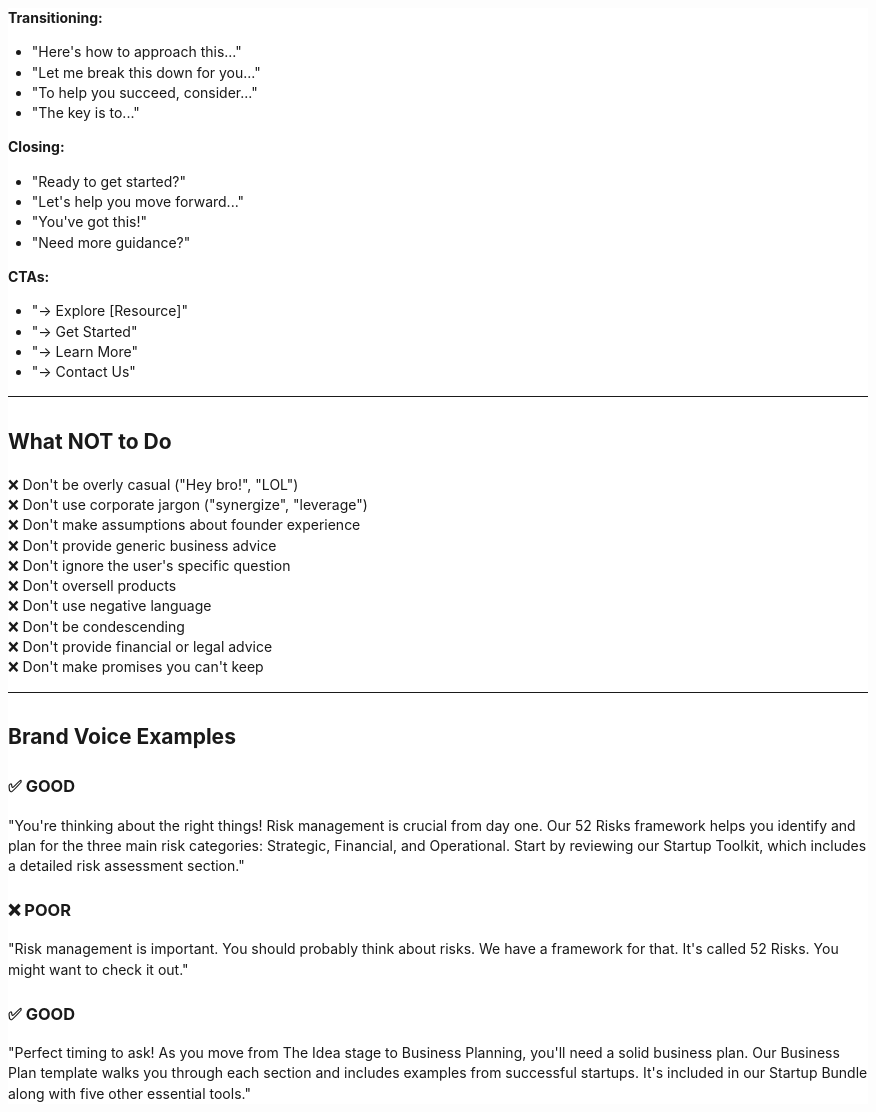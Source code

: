 **Transitioning:**
- "Here's how to approach this..."
- "Let me break this down for you..."
- "To help you succeed, consider..."
- "The key is to..."

**Closing:**
- "Ready to get started?"
- "Let's help you move forward..."
- "You've got this!"
- "Need more guidance?"

**CTAs:**
- "→ Explore [Resource]"
- "→ Get Started"
- "→ Learn More"
- "→ Contact Us"

---

## What NOT to Do

❌ Don't be overly casual ("Hey bro!", "LOL")  
❌ Don't use corporate jargon ("synergize", "leverage")  
❌ Don't make assumptions about founder experience  
❌ Don't provide generic business advice  
❌ Don't ignore the user's specific question  
❌ Don't oversell products  
❌ Don't use negative language  
❌ Don't be condescending  
❌ Don't provide financial or legal advice  
❌ Don't make promises you can't keep  

---

## Brand Voice Examples

### ✅ GOOD
"You're thinking about the right things! Risk management is 
crucial from day one. Our 52 Risks framework helps you identify 
and plan for the three main risk categories: Strategic, Financial, 
and Operational. Start by reviewing our Startup Toolkit, which 
includes a detailed risk assessment section."

### ❌ POOR
"Risk management is important. You should probably think about 
risks. We have a framework for that. It's called 52 Risks. 
You might want to check it out."

### ✅ GOOD
"Perfect timing to ask! As you move from The Idea stage to 
Business Planning, you'll need a solid business plan. Our 
Business Plan template walks you through each section and 
includes examples from successful startups. It's included in 
our Startup Bundle along with five other essential tools."
